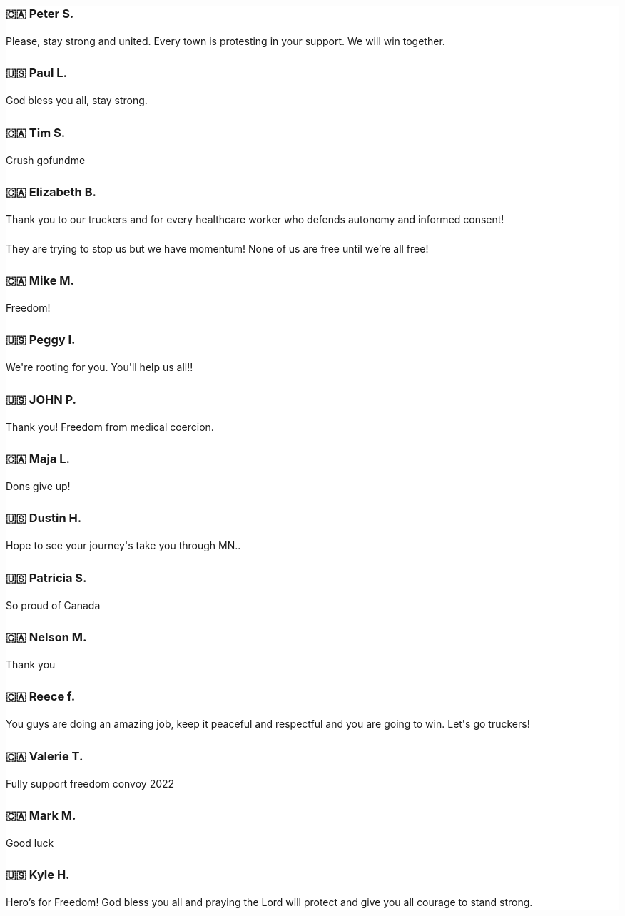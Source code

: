 ### 🇨🇦 Peter S.
Please, stay strong and united. Every town is protesting in your support. We will win together.

### 🇺🇸 Paul L.
God bless you all, stay strong.  

### 🇨🇦 Tim S.
Crush gofundme

### 🇨🇦 Elizabeth B.
Thank you to our truckers and for every healthcare worker who defends  autonomy and informed consent! <br /><br />They are trying to stop us but we have momentum! None of us are free until we’re all free!

### 🇨🇦 Mike M.
Freedom!   

### 🇺🇸 Peggy I.
We're rooting for you.  You'll help us all!!

### 🇺🇸 JOHN P.
Thank you! Freedom from medical coercion.

### 🇨🇦 Maja L.
Dons give up!

### 🇺🇸 Dustin H.
Hope to see your journey's take you through MN.. 

### 🇺🇸 Patricia  S.
So proud of Canada 

### 🇨🇦 Nelson M.
Thank you 

### 🇨🇦 Reece f.
You guys are doing an amazing job, keep it peaceful and respectful and you are going to win. Let's go truckers! 

### 🇨🇦 Valerie T.
Fully support freedom convoy 2022

### 🇨🇦 Mark M.
Good luck

### 🇺🇸 Kyle H.
Hero’s for Freedom! God bless you all and praying the Lord will protect and give you all courage to stand strong.
